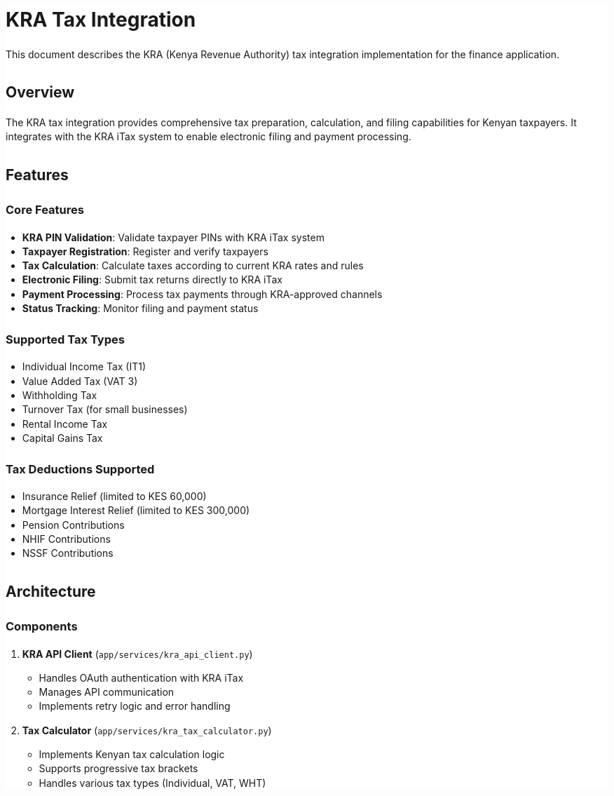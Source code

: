 # KRA Tax Integration

This document describes the KRA (Kenya Revenue Authority) tax integration implementation for the finance application.

## Overview

The KRA tax integration provides comprehensive tax preparation, calculation, and filing capabilities for Kenyan taxpayers. It integrates with the KRA iTax system to enable electronic filing and payment processing.

## Features

### Core Features
- **KRA PIN Validation**: Validate taxpayer PINs with KRA iTax system
- **Taxpayer Registration**: Register and verify taxpayers
- **Tax Calculation**: Calculate taxes according to current KRA rates and rules
- **Electronic Filing**: Submit tax returns directly to KRA iTax
- **Payment Processing**: Process tax payments through KRA-approved channels
- **Status Tracking**: Monitor filing and payment status

### Supported Tax Types
- Individual Income Tax (IT1)
- Value Added Tax (VAT 3)
- Withholding Tax
- Turnover Tax (for small businesses)
- Rental Income Tax
- Capital Gains Tax

### Tax Deductions Supported
- Insurance Relief (limited to KES 60,000)
- Mortgage Interest Relief (limited to KES 300,000)
- Pension Contributions
- NHIF Contributions
- NSSF Contributions

## Architecture

### Components

1. **KRA API Client** (`app/services/kra_api_client.py`)
   - Handles OAuth authentication with KRA iTax
   - Manages API communication
   - Implements retry logic and error handling

2. **Tax Calculator** (`app/services/kra_tax_calculator.py`)
   - Implements Kenyan tax calculation logic
   - Supports progressive tax brackets
   - Handles various tax types (Individual, VAT, WHT)
